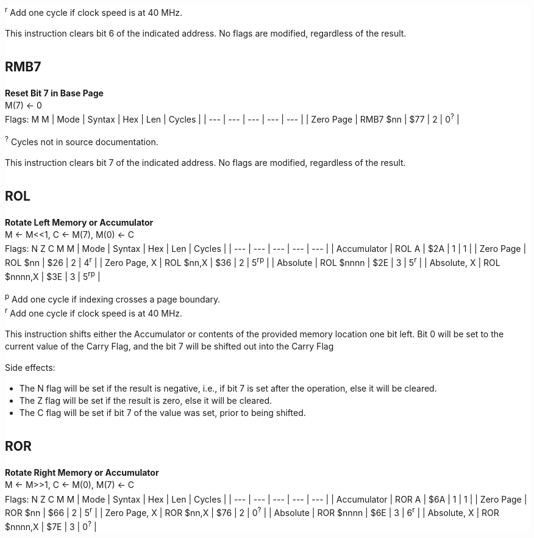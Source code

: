 <sup>r</sup> Add one cycle if clock speed is at 40 MHz.

This instruction clears bit 6 of the indicated address.
No flags are modified, regardless of the result.

## RMB7

**Reset Bit 7 in Base Page**\
M(7) <- 0\
Flags: M M
 | Mode | Syntax | Hex | Len | Cycles |
 | --- | --- | --- | --- | --- |
 | Zero Page | RMB7 \$nn | $77 | 2 | 0<sup>?</sup> |

 <sup>?</sup> Cycles not in source documentation.

This instruction clears bit 7 of the indicated address.
No flags are modified, regardless of the result.

## ROL

**Rotate Left Memory or Accumulator**\
M <- M<<1, C <- M(7), M(0) <- C\
Flags: N Z C M M
 | Mode | Syntax | Hex | Len | Cycles |
 | --- | --- | --- | --- | --- |
 | Accumulator | ROL A | $2A | 1 | 1<sup></sup> |
 | Zero Page | ROL \$nn | $26 | 2 | 4<sup>r</sup> |
 | Zero Page, X | ROL \$nn,X | $36 | 2 | 5<sup>rp</sup> |
 | Absolute | ROL \$nnnn | $2E | 3 | 5<sup>r</sup> |
 | Absolute, X | ROL \$nnnn,X | $3E | 3 | 5<sup>rp</sup> |

 <sup>p</sup> Add one cycle if indexing crosses a page boundary.\
 <sup>r</sup> Add one cycle if clock speed is at 40 MHz.

This instruction shifts either the Accumulator or contents
of the provided memory location one bit left.  Bit 0 will be
set to the current value of the Carry Flag, and the bit 7 will be shifted out into the Carry Flag

Side effects:

- The N flag will be set if the result is negative, i.e., if bit 7 is set after the operation, else it will be cleared.
- The Z flag will be set if the result is zero, else it will be cleared.
- The C flag will be set if bit 7 of the value was set, prior to being shifted.

## ROR

**Rotate Right Memory or Accumulator**\
M <- M>>1, C <- M(0), M(7) <- C\
Flags: N Z C M M
 | Mode | Syntax | Hex | Len | Cycles |
 | --- | --- | --- | --- | --- |
 | Accumulator | ROR A | $6A | 1 | 1<sup></sup> |
 | Zero Page | ROR \$nn | $66 | 2 | 5<sup>r</sup> |
 | Zero Page, X | ROR \$nn,X | $76 | 2 | 0<sup>?</sup> |
 | Absolute | ROR \$nnnn | $6E | 3 | 6<sup>r</sup> |
 | Absolute, X | ROR \$nnnn,X | $7E | 3 | 0<sup>?</sup> |
